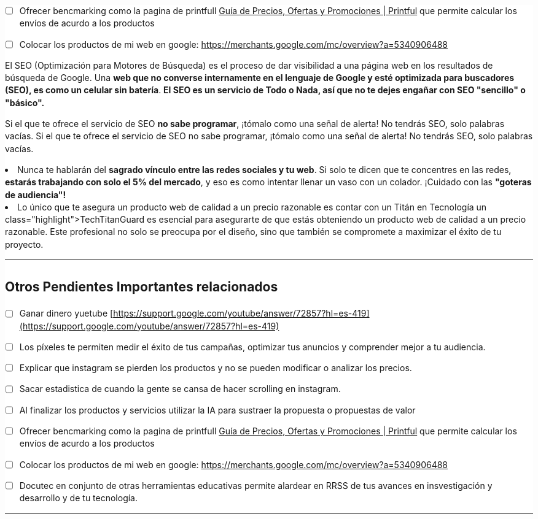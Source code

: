 - [ ] Ofrecer bencmarking como la pagina de printfull [Guía de Precios, Ofertas y Promociones | Printful](https://www.printful.com/es/guia-precios)  que permite calcular los envíos de acurdo  a los productos

- [ ] Colocar los productos de mi web en google: https://merchants.google.com/mc/overview?a=5340906488

El SEO (Optimización para Motores de Búsqueda) es el proceso de dar visibilidad a una página web en los resultados de búsqueda de Google. Una <strong>web que no converse internamente en el lenguaje de Google y esté optimizada para buscadores (SEO), es como un celular sin batería</strong>. <strong class="highlight">El SEO es un servicio de Todo o Nada, así que <strong>no te dejes engañar con SEO "sencillo" o "básico</strong>".</strong>

Si el que te ofrece el servicio de SEO <strong class="highlight">no sabe programar</strong>, ¡tómalo como una señal de alerta! No tendrás SEO, solo palabras vacías. Si el que te ofrece el servicio de SEO no sabe programar, ¡tómalo como una señal de alerta! No tendrás SEO, solo palabras vacías.

<li>Nunca te hablarán del <strong class="highlight">sagrado vínculo entre las redes sociales y tu web</strong>. Si solo te dicen que te concentres en las redes, <strong class="highlight">estarás trabajando con solo el 5% del mercado</strong>, y eso es como intentar llenar un vaso con un colador. ¡Cuidado con las <strong>"goteras de audiencia"!</strong></li>

<li>Lo único que te asegura un producto web de calidad a un precio razonable es contar con un Titán en Tecnología un class="highlight">TechTitanGuard es esencial para asegurarte de que estás obteniendo un producto web de calidad a un precio razonable. Este profesional no solo se preocupa por el diseño, sino que también se compromete a maximizar el éxito de tu proyecto. </li>

---

## Otros Pendientes Importantes relacionados

- [ ] Ganar dinero yuetube
  [https://support.google.com/youtube/answer/72857?hl=es-419](https://support.google.com/youtube/answer/72857?hl=es-419)

- [ ] Los píxeles te permiten medir el éxito de tus campañas, optimizar tus anuncios y comprender mejor a tu audiencia.

- [ ] Explicar que instagram se pierden los productos y no se pueden modificar o analizar los precios.

- [ ] Sacar estadistica de cuando la gente se cansa de hacer scrolling en instagram.

- [ ] Al finalizar los productos y servicios utilizar la IA para sustraer la propuesta o propuestas de valor

- [ ] Ofrecer bencmarking como la pagina de printfull [Guía de Precios, Ofertas y Promociones | Printful](https://www.printful.com/es/guia-precios)  que permite calcular los envíos de acurdo  a los productos

- [ ] Colocar los productos de mi web en google: https://merchants.google.com/mc/overview?a=5340906488

- [ ] Docutec en conjunto de otras herramientas educativas permite alardear en RRSS de tus avances en insvestigación y desarrollo y de tu tecnología.

---

